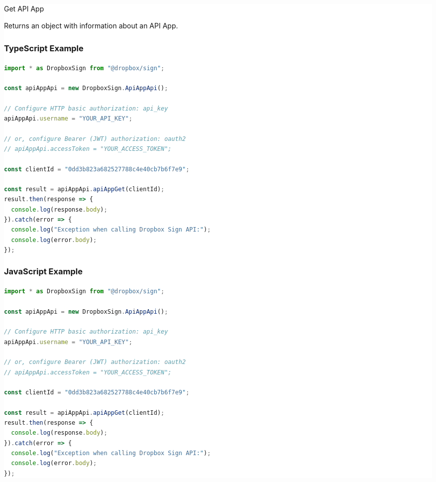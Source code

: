 Get API App

Returns an object with information about an API App.

### TypeScript Example

```typescript
import * as DropboxSign from "@dropbox/sign";

const apiAppApi = new DropboxSign.ApiAppApi();

// Configure HTTP basic authorization: api_key
apiAppApi.username = "YOUR_API_KEY";

// or, configure Bearer (JWT) authorization: oauth2
// apiAppApi.accessToken = "YOUR_ACCESS_TOKEN";

const clientId = "0dd3b823a682527788c4e40cb7b6f7e9";

const result = apiAppApi.apiAppGet(clientId);
result.then(response => {
  console.log(response.body);
}).catch(error => {
  console.log("Exception when calling Dropbox Sign API:");
  console.log(error.body);
});

```

### JavaScript Example

```javascript
import * as DropboxSign from "@dropbox/sign";

const apiAppApi = new DropboxSign.ApiAppApi();

// Configure HTTP basic authorization: api_key
apiAppApi.username = "YOUR_API_KEY";

// or, configure Bearer (JWT) authorization: oauth2
// apiAppApi.accessToken = "YOUR_ACCESS_TOKEN";

const clientId = "0dd3b823a682527788c4e40cb7b6f7e9";

const result = apiAppApi.apiAppGet(clientId);
result.then(response => {
  console.log(response.body);
}).catch(error => {
  console.log("Exception when calling Dropbox Sign API:");
  console.log(error.body);
});

```
